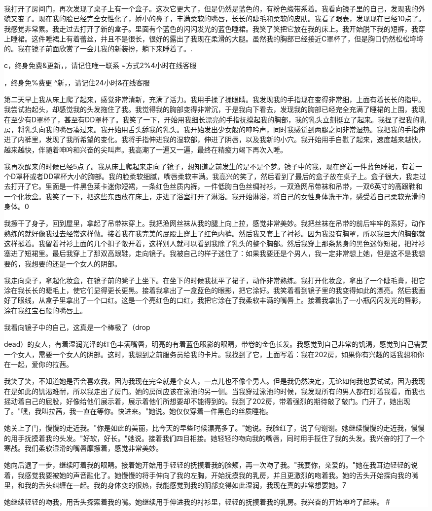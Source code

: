 



我打开了房间门，再次发现了桌子上有一个盒子。这次它更大了，但是仍然是蓝色的，有粉色缎带系着。我看向镜子里的自己，发现我的外貌又变了。现在我的脸已经完全女性化了，娇小的鼻子，丰满柔软的嘴唇，长长的睫毛和柔软的皮肤。我看了眼表，发现现在已经10点了。我感觉非常累。我走过去打开了新的盒子。里面有个蓝色的闪闪发光的蓝色睡裙。我笑了笑把它放在我的床上。我开始脱下我的短裤，我穿上睡裙。这件睡裙上有着蕾丝，并且不是很长，很好的露出了我现在柔滑的大腿。虽然我的胸部已经接近C罩杯了，但是胸口仍然松松垮垮的。我在镜子前面欣赏了一会儿我的新装扮，躺下来睡着了。.

c，终身免费&更新，，请记住唯一联系 ~方式2%4小时在线客服



，终身免%费更 ^新，，请记住24小时&在线客服



第二天早上我从床上爬了起来，感觉非常清新，充满了活力。我用手揉了揉眼睛。我发现我的手指现在变得非常细，上面有着长长的指甲。我尝试抬起头，却感觉我的头发拖住了我。我觉得我的胸部变得非常沉，于是我向下看去，发现我的胸部已经完全充满了睡裙的上围，我现在至少有D罩杯了，甚至有DD罩杯了。我笑了一下，开始用我细长漂亮的手指抚摸起我的胸部，我的乳头立刻挺立了起来。我捏了捏我的乳房，将乳头向我的嘴唇凑过来。我开始用舌头舔我的乳头。我开始发出少女般的呻吟声，同时我感觉到两腿之间非常湿热。我把我的手指伸进了内裤里，发现了我所希望的变化。我将手指伸进我的湿软部，伸进了阴唇，以及我新的小穴。我开始用手自慰了起来，速度越来越快，越来越快，伴随着呻吟和兴奋的尖叫声。我高潮了一遍又一遍，最终在精疲力竭下再次入睡。



我再次醒来的时候已经5点了。我从床上爬起来走向了镜子，想知道之前发生的是不是个梦。镜子中的我，现在穿着一件蓝色睡裙，有着一个D罩杯或者DD罩杯大小的胸部。我的脸柔软细腻，嘴唇柔软丰满。我高兴的笑了，然后看到了最后的盒子放在桌子上。盒子很大，我走过去打开了它。里面是一件黑色莱卡迷你短裙，一条红色丝质内裤，一件低胸白色丝绸衬衫，一双渔网吊带袜和吊带，一双6英寸的高跟鞋和一个化妆盒。我笑了一下，把这些东西放在床上，走进了浴室打开了淋浴。我开始淋浴，将自己的女性身体洗干净，感受着自己柔软光滑的身体。0



我擦干了身子，回到屋里，拿起了吊带袜穿上。我把渔网丝袜从我的腿上向上拉，感觉非常美妙。我把丝袜在吊带的前后牢牢的系好，动作熟练的就好像我过去经常这样做。接着我在我完美的屁股上穿上了红色内裤。然后我又套上了衬衫。因为我没有胸罩，所以我巨大的胸部就这样挺着。我留着衬衫上面的几个扣子敞开着，这样别人就可以看到我除了乳头的整个胸部。然后我穿上那条紧身的黑色迷你短裙，把衬衫塞进了短裙里。最后我穿上了那双高跟鞋，走向镜子。我被自己的样子迷住了：如果我要还是个男人，我一定非常想上她，但是这不是我想要的，我想要的还是一个女人的阴部。





我走向桌子，拿起化妆盒，在镜子前的凳子上坐下。在坐下的时候我抚平了裙子，动作非常熟练。我打开化妆盒，拿出了一个睫毛膏，把它涂在我长长的睫毛上，使它们显得更长更黑。接着我拿出了一盒蓝色的眼影，把它涂好。我笑着看到镜子里的我变得如此的漂亮。然后我画好了眼线，从盒子里拿出了一个口红。这是一个亮红色的口红，我把它涂在了我柔软丰满的嘴唇上。接着我拿出了一小瓶闪闪发光的唇彩，涂在我红宝石般的嘴唇上。



我看向镜子中的自己，这真是一个棒极了（drop

dead）的女人，有着湿润光泽的红色丰满嘴唇，明亮的有着蓝色眼影的眼睛，带卷的金色长发。我感觉到自己非常的饥渴，感觉到自己需要一个女人，需要一个女人的阴部。这时，我想到之前服务员给我的卡片。我找到了它，上面写着：我在202房，如果你有兴趣的话我想和你在一起，爱你的拉茜。



我笑了笑，不知道她是否会喜欢我，因为我现在完全就是个女人，一点儿也不像个男人。但是我仍然决定，无论如何我也要试试，因为我现在是如此的饥渴难耐，所以我走出了房门。她的房间应该在泳池的另一侧。当我穿过泳池的时候，我发现所有的男人都在盯着我看，而我也摇动着自己的屁股，好像给他们展示着，展示着他们所想要却不能得到的。我到了202房，带着强烈的期待敲了敲门。门开了，她出现了。"嘿，我叫拉茜，我一直在等你。快进来。"她说。她仅仅穿着一件黑色的丝质睡袍。



她关上了门，慢慢的走近我。"你是如此的美丽，比今天的早些时候漂亮多了。"她说。我脸红了，说了句谢谢。她继续慢慢的走近我，慢慢的用手抚摸着我的头发。"好软，好长。"她说。接着我们四目相接。她轻轻的吻向我的嘴唇，同时用手揽住了我的头发。我兴奋的打了一个寒战。我们柔软湿滑的嘴唇摩擦着，感觉非常美妙。





她向后退了一步，继续盯着我的眼睛。接着她开始用手轻轻的抚摸着我的脸颊，再一次吻了我。"我要你，亲爱的。"她在我耳边轻轻的说着，我感觉我要被她的声音融化了。她慢慢的将手伸向了我的左胸，开始抚摸我的乳房，并且更激烈的吻着我。她的舌头开始探向我的嘴里，和我的舌头纠缠在一起。我的身体变的很热，我能感觉到我的阴部变得如此湿润，我现在真的非常想要她。7



她继续轻轻的吻我，用舌头探索着我的嘴。她继续用手伸进我的衬衫里，轻轻的抚摸着我的乳房。我兴奋的开始呻吟了起来。 #

